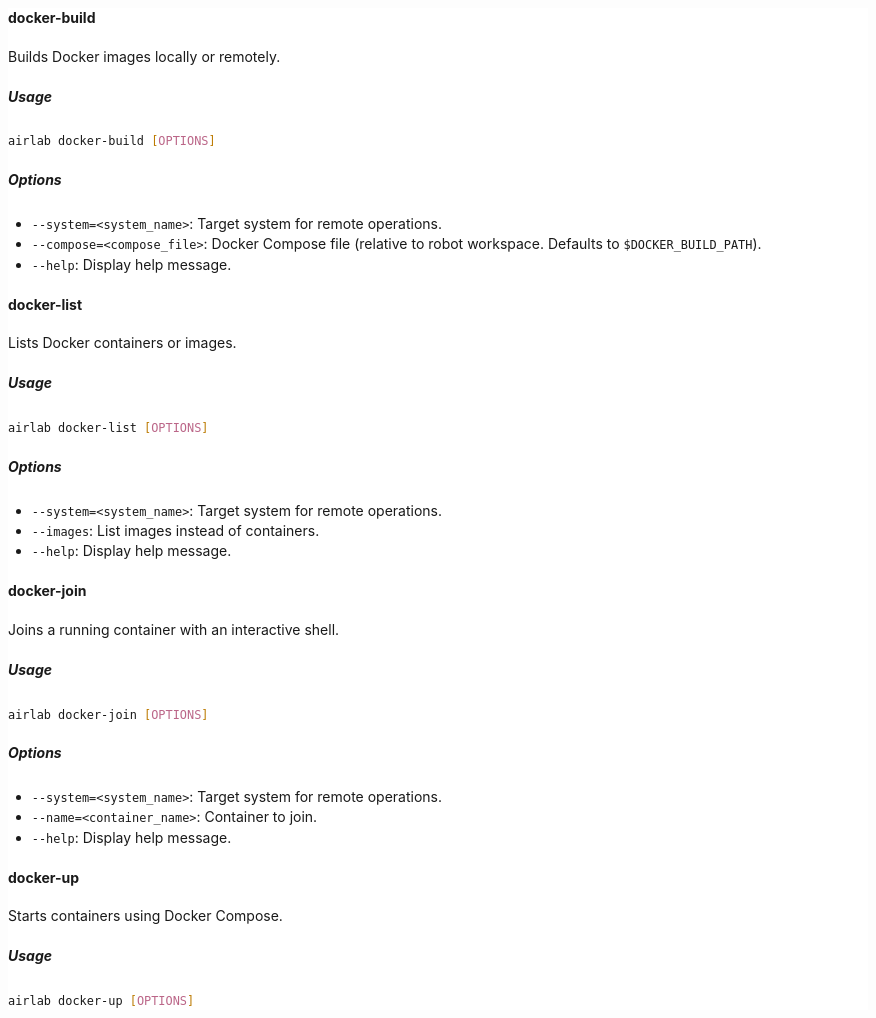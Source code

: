 #### docker-build

Builds Docker images locally or remotely. 

##### Usage

```bash
airlab docker-build [OPTIONS]
```

##### Options

*   `--system=<system_name>`: Target system for remote operations.
*   `--compose=<compose_file>`: Docker Compose file (relative to robot workspace. Defaults to `$DOCKER_BUILD_PATH`).
*   `--help`: Display help message.

#### docker-list

Lists Docker containers or images.

##### Usage

```bash
airlab docker-list [OPTIONS]
```

##### Options

*   `--system=<system_name>`: Target system for remote operations.
*   `--images`: List images instead of containers.
*   `--help`: Display help message.

#### docker-join

Joins a running container with an interactive shell.

##### Usage

```bash
airlab docker-join [OPTIONS]
```

##### Options

*   `--system=<system_name>`: Target system for remote operations.
*   `--name=<container_name>`: Container to join.
*   `--help`: Display help message.

#### docker-up

Starts containers using Docker Compose.

##### Usage

```bash
airlab docker-up [OPTIONS]
```
